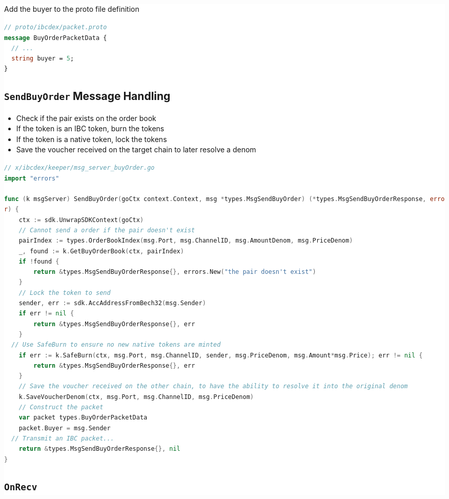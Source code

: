 Add the buyer to the proto file definition

```proto
// proto/ibcdex/packet.proto
message BuyOrderPacketData {
  // ...
  string buyer = 5;
}
```

## `SendBuyOrder` Message Handling

* Check if the pair exists on the order book
* If the token is an IBC token, burn the tokens
* If the token is a native token, lock the tokens
* Save the voucher received on the target chain to later resolve a denom

```go
// x/ibcdex/keeper/msg_server_buyOrder.go
import "errors"

func (k msgServer) SendBuyOrder(goCtx context.Context, msg *types.MsgSendBuyOrder) (*types.MsgSendBuyOrderResponse, error) {
	ctx := sdk.UnwrapSDKContext(goCtx)
	// Cannot send a order if the pair doesn't exist
	pairIndex := types.OrderBookIndex(msg.Port, msg.ChannelID, msg.AmountDenom, msg.PriceDenom)
	_, found := k.GetBuyOrderBook(ctx, pairIndex)
	if !found {
		return &types.MsgSendBuyOrderResponse{}, errors.New("the pair doesn't exist")
	}
	// Lock the token to send
	sender, err := sdk.AccAddressFromBech32(msg.Sender)
	if err != nil {
		return &types.MsgSendBuyOrderResponse{}, err
	}
  // Use SafeBurn to ensure no new native tokens are minted
	if err := k.SafeBurn(ctx, msg.Port, msg.ChannelID, sender, msg.PriceDenom, msg.Amount*msg.Price); err != nil {
		return &types.MsgSendBuyOrderResponse{}, err
	}
	// Save the voucher received on the other chain, to have the ability to resolve it into the original denom
	k.SaveVoucherDenom(ctx, msg.Port, msg.ChannelID, msg.PriceDenom)
	// Construct the packet
	var packet types.BuyOrderPacketData
	packet.Buyer = msg.Sender
  // Transmit an IBC packet...
	return &types.MsgSendBuyOrderResponse{}, nil
}
```

## `OnRecv`
